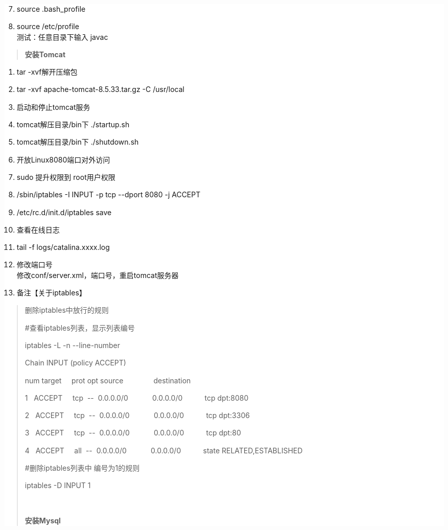7.  source .bash_profile

8.  source /etc/profile\
    测试：任意目录下输入 javac

> **安装Tomcat**

1.  tar -xvf解开压缩包

2.  tar -xvf apache-tomcat-8.5.33.tar.gz -C /usr/local

3.  启动和停止tomcat服务

4.  tomcat解压目录/bin下 ./startup.sh

5.  tomcat解压目录/bin下 ./shutdown.sh

6.  开放Linux8080端口对外访问

7.  sudo 提升权限到 root用户权限

8.  /sbin/iptables -I INPUT -p tcp \--dport 8080 -j ACCEPT

9.  /etc/rc.d/init.d/iptables save

10. 查看在线日志

11. tail -f logs/catalina.xxxx.log

12. 修改端口号\
    修改conf/server.xml，端口号，重启tomcat服务器​

13. 备注【关于iptables】

> 删除iptables中放行的规则
>
> #查看iptables列表，显示列表编号
>
> iptables -L -n \--line-number
>
> Chain INPUT (policy ACCEPT)
>
> num target     prot opt source               destination        
>
> 1   ACCEPT     tcp  \--  0.0.0.0/0            0.0.0.0/0           tcp dpt:8080
>
> 2   ACCEPT     tcp  \--  0.0.0.0/0            0.0.0.0/0           tcp dpt:3306
>
> 3   ACCEPT     tcp  \--  0.0.0.0/0            0.0.0.0/0           tcp dpt:80
>
> 4   ACCEPT     all  \--  0.0.0.0/0            0.0.0.0/0           state RELATED,ESTABLISHED
>
> #删除iptables列表中 编号为1的规则
>
> iptables -D INPUT 1
>
> ​
>
> **安装Mysql**
